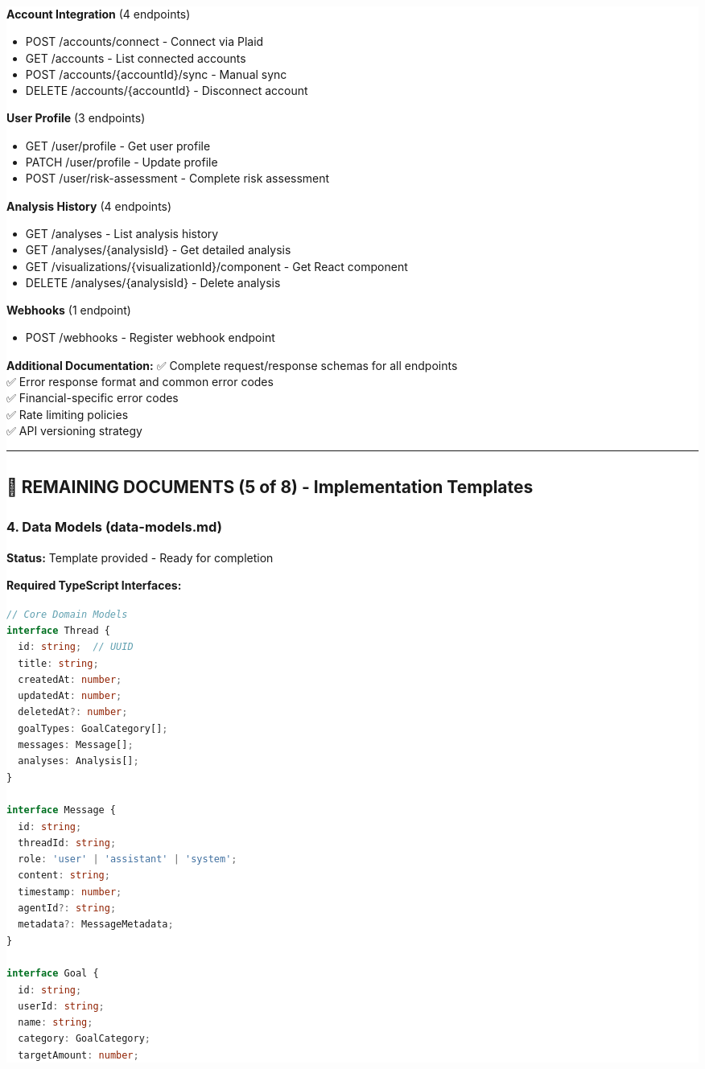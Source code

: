 **Account Integration** (4 endpoints)
- POST /accounts/connect - Connect via Plaid
- GET /accounts - List connected accounts
- POST /accounts/{accountId}/sync - Manual sync
- DELETE /accounts/{accountId} - Disconnect account

**User Profile** (3 endpoints)
- GET /user/profile - Get user profile
- PATCH /user/profile - Update profile
- POST /user/risk-assessment - Complete risk assessment

**Analysis History** (4 endpoints)
- GET /analyses - List analysis history
- GET /analyses/{analysisId} - Get detailed analysis
- GET /visualizations/{visualizationId}/component - Get React component
- DELETE /analyses/{analysisId} - Delete analysis

**Webhooks** (1 endpoint)
- POST /webhooks - Register webhook endpoint

**Additional Documentation:**
✅ Complete request/response schemas for all endpoints  
✅ Error response format and common error codes  
✅ Financial-specific error codes  
✅ Rate limiting policies  
✅ API versioning strategy  

---

## 🔨 REMAINING DOCUMENTS (5 of 8) - Implementation Templates

### 4. Data Models (data-models.md)
**Status:** Template provided - Ready for completion

**Required TypeScript Interfaces:**

```typescript
// Core Domain Models
interface Thread {
  id: string;  // UUID
  title: string;
  createdAt: number;
  updatedAt: number;
  deletedAt?: number;
  goalTypes: GoalCategory[];
  messages: Message[];
  analyses: Analysis[];
}

interface Message {
  id: string;
  threadId: string;
  role: 'user' | 'assistant' | 'system';
  content: string;
  timestamp: number;
  agentId?: string;
  metadata?: MessageMetadata;
}

interface Goal {
  id: string;
  userId: string;
  name: string;
  category: GoalCategory;
  targetAmount: number;
```